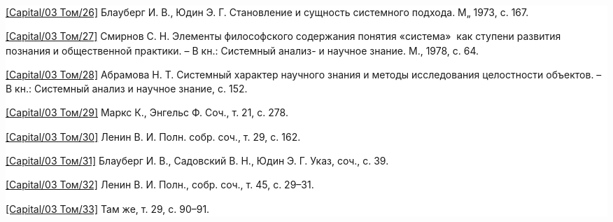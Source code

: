 [[Capital/03 Том/26]](#_ftnref26) Блауберг И. В., Юдин Э. Г. Становление и сущность системного подхода. М„ 1973, с. 167.

[[Capital/03 Том/27]](#_ftnref27) Смирнов С. Н. Элементы философского содержания понятия «система»  как ступени развития познания и общественной практики. – В кн.: Системный анализ- и научное знание. М., 1978, с. 64.

[[Capital/03 Том/28]](#_ftnref28) Абрамова Н. Т. Системный характер научного знания и методы исследования целостности объектов. – В кн.: Системный анализ и научное знание, с. 152.

[[Capital/03 Том/29]](#_ftnref29) Маркс К., Энгельс Ф. Соч., т. 21, с. 278.

[[Capital/03 Том/30]](#_ftnref30) Ленин В. И. Полн. собр. соч., т. 29, с. 162.

[[Capital/03 Том/31]](#_ftnref31) Блауберг И. В., Садовский В. Н., Юдин Э. Г. Указ, соч., с. 39.

[[Capital/03 Том/32]](#_ftnref32) Ленин В. И. Полн., собр. соч., т. 45, с. 29–31.

[[Capital/03 Том/33]](#_ftnref33) Там же, т. 29, с. 90–91.
